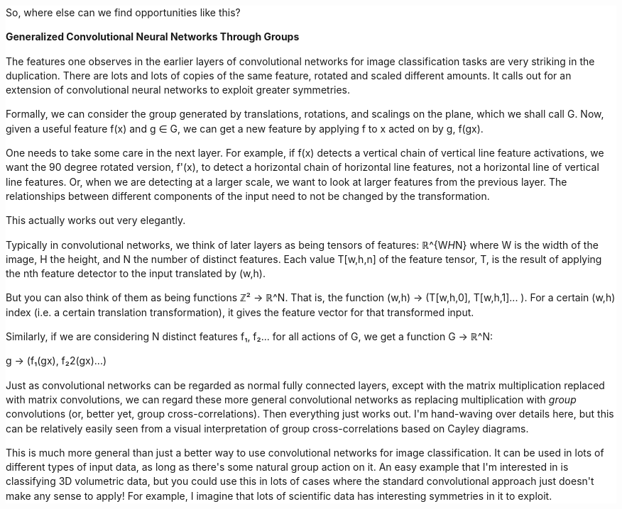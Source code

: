 So, where else can we find opportunities like this?


**Generalized Convolutional Neural Networks Through Groups**

The features one observes in the earlier layers of convolutional
networks for image classification tasks are very striking in the
duplication. There are lots and lots of copies of the same feature,
rotated and scaled different amounts. It calls out for an extension of
convolutional neural networks to exploit greater symmetries.

Formally, we can consider the group generated by translations,
rotations, and scalings on the plane, which we shall call G. Now,
given a useful feature f(x) and g ∈ G, we can get a new feature by
applying f to x acted on by g, f(gx).

One needs to take some care in the next layer. For example, if f(x)
detects a vertical chain of vertical line feature activations, we want
the 90 degree rotated version, f'(x), to detect a horizontal chain of
horizontal line features, not a horizontal line of vertical line
features. Or, when we are detecting at a larger scale, we want to look
at larger features from the previous layer. The relationships between
different components of the input need to not be changed by the
transformation.

This actually works out very elegantly.

Typically in convolutional networks, we think of later layers as being
tensors of features: ℝ^{W*H*N} where W is the width of the image, H
the height, and N the number of distinct features. Each value T[w,h,n]
of the feature tensor, T, is the result of applying the nth feature
detector to the input translated by (w,h).

But you can also think of them as being functions ℤ² → ℝ^N. That is,
the function (w,h) → (T[w,h,0], T[w,h,1]... ). For a certain (w,h)
index (i.e. a certain translation transformation), it gives the
feature vector for that transformed input.

Similarly, if we are considering N distinct features f₁, f₂... for all
actions of G, we get a function G → ℝ^N:

g → (f₁(gx), f₂2(gx)...)

Just as convolutional networks can be regarded as normal fully
connected layers, except with the matrix multiplication replaced with
matrix convolutions, we can regard these more general convolutional
networks as replacing multiplication with *group* convolutions (or,
better yet, group cross-correlations). Then everything just works out.
I'm hand-waving over details here, but this can be relatively easily
seen from a visual interpretation of group cross-correlations based on
Cayley diagrams.

This is much more general than just a better way to use convolutional
networks for image classification. It can be used in lots of different
types of input data, as long as there's some natural group action on
it. An easy example that I'm interested in is classifying 3D
volumetric data, but you could use this in lots of cases where the
standard convolutional approach just doesn't make any sense to apply!
For example, I imagine that lots of scientific data has interesting
symmetries in it to exploit.
